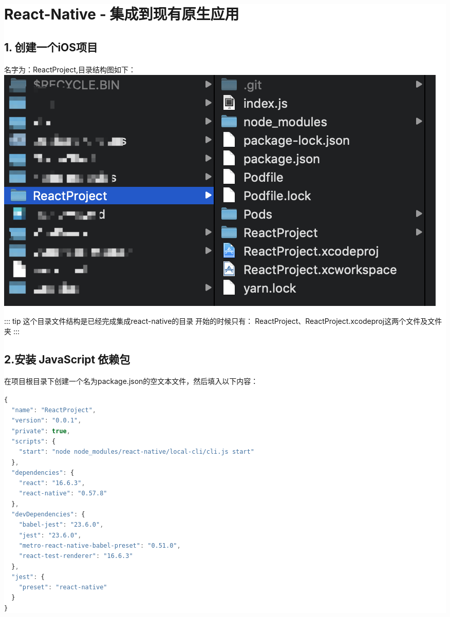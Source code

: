 # React-Native - 集成到现有原生应用


## 1. 创建一个iOS项目 
名字为：ReactProject,目录结构图如下：
 ![](./img/1.png)
 
 ::: tip
 这个目录文件结构是已经完成集成react-native的目录
 开始的时候只有：
 ReactProject、ReactProject.xcodeproj这两个文件及文件夹
 :::
 
## 2.安装 JavaScript 依赖包
在项目根目录下创建一个名为package.json的空文本文件，然后填入以下内容：

``` js
{
  "name": "ReactProject",
  "version": "0.0.1",
  "private": true,
  "scripts": {
    "start": "node node_modules/react-native/local-cli/cli.js start"
  },
  "dependencies": {
    "react": "16.6.3",
    "react-native": "0.57.8"
  },
  "devDependencies": {
    "babel-jest": "23.6.0",
    "jest": "23.6.0",
    "metro-react-native-babel-preset": "0.51.0",
    "react-test-renderer": "16.6.3"
  },
  "jest": {
    "preset": "react-native"
  }
}
```
